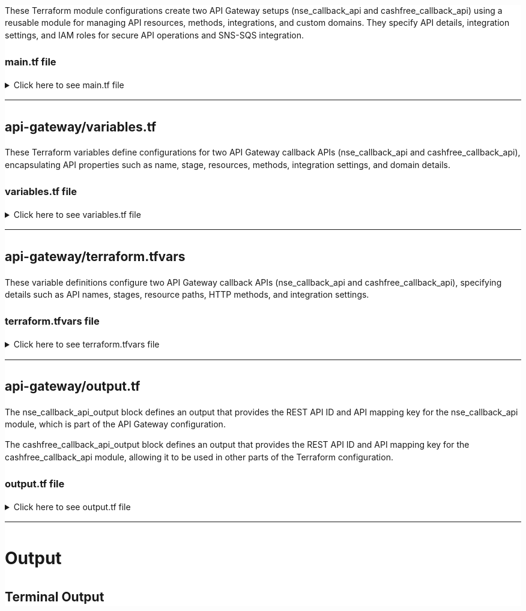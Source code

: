 These Terraform module configurations create two API Gateway setups (nse_callback_api and cashfree_callback_api) using a reusable module for managing API resources, methods, integrations, and custom domains. They specify API details, integration settings, and IAM roles for secure API operations and SNS-SQS integration.

### main.tf file

<details><summary> Click here to see main.tf file</summary></details>

***
## api-gateway/variables.tf

These Terraform variables define configurations for two API Gateway callback APIs (nse_callback_api and cashfree_callback_api), encapsulating API properties such as name, stage, resources, methods, integration settings, and domain details.

### variables.tf file

<details><summary> Click here to see variables.tf file</summary></details>

***

## api-gateway/terraform.tfvars

These variable definitions configure two API Gateway callback APIs (nse_callback_api and cashfree_callback_api), specifying details such as API names, stages, resource paths, HTTP methods, and integration settings.

### terraform.tfvars file

<details><summary> Click here to see terraform.tfvars file</summary></details>

***

## api-gateway/output.tf

The nse_callback_api_output block defines an output that provides the REST API ID and API mapping key for the nse_callback_api module, which is part of the API Gateway configuration.

The cashfree_callback_api_output block defines an output that provides the REST API ID and API mapping key for the cashfree_callback_api module, allowing it to be used in other parts of the Terraform configuration.

### output.tf file

<details><summary> Click here to see output.tf file</summary></details>

***

# Output

## Terminal Output
